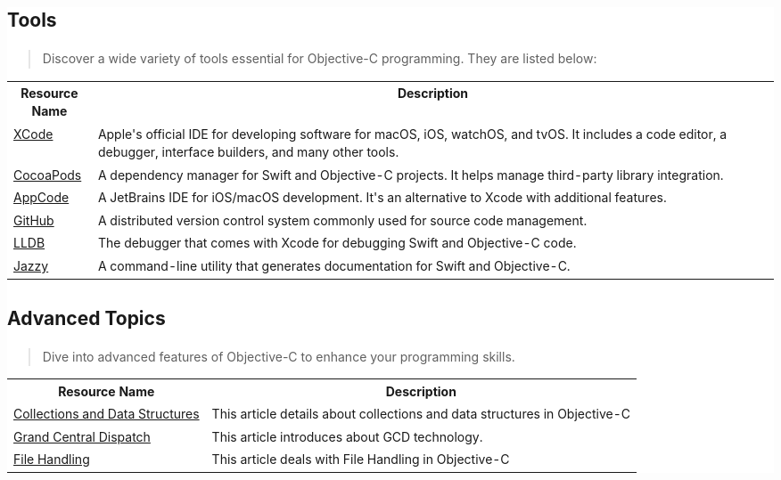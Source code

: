 ## Tools

>Discover a wide variety of tools essential for Objective-C programming. They are listed below:

<table width="100%">
  <tr>
    <th>Resource Name</th>
    <th>Description</th>
  </tr>
  <tr>
    <td><a href="https://developer.apple.com/xcode/resources/">XCode</a></td>
    <td>Apple's official IDE for developing software for macOS, iOS, watchOS, and tvOS. It includes a code editor, a debugger, interface builders, and many other tools.</td>
  </tr>
  <tr>
    <td><a href="https://cocoapods.org/app">CocoaPods</a></td>
    <td>A dependency manager for Swift and Objective-C projects. It helps manage third-party library integration.</td>
  </tr>
  <tr>
    <td><a href="https://www.jetbrains.com/help/objc/installation-guide.html">AppCode</a></td>
    <td>A JetBrains IDE for iOS/macOS development. It's an alternative to Xcode with additional features.</td>
  </tr>
<tr>
    <td><a href="https://github.com/">GitHub</a></td>
    <td>A distributed version control system commonly used for source code management.
</td>
  </tr>
  <tr>
    <td><a href="https://lldb.llvm.org/">LLDB</a></td>
    <td>The debugger that comes with Xcode for debugging Swift and Objective-C code.
</td>
  </tr>
  <tr>
    <td><a href="https://sourceforge.net/projects/jazzy.mirror/">Jazzy</a></td>
    <td>A command-line utility that generates documentation for Swift and Objective-C.
</td>
  </tr>
</table>

 ## Advanced Topics
 >Dive into advanced features of Objective-C to enhance your programming skills.

<table width="100%">
  <tr>
    <th>Resource Name</th>
    <th>Description</th>
  </tr>
  <tr>
    <td><a href="https://clouddevs.com/objective-c/working-with-arrays-and-collections/">Collections and Data Structures</a></td>
    <td>This article details about collections and data structures in Objective-C </td>
  </tr>
  <tr>
    <td><a href="https://dev.co/ios/gcd">Grand Central Dispatch</a></td>
    <td>This article introduces about GCD technology.</td>
  </tr>
  <tr>
    <td><a href="https://www.geeksforgeeks.org/file-handling-in-objective-c/">File Handling</a></td>
    <td>This article deals with File Handling in Objective-C</td>
  </tr>
  <tr>